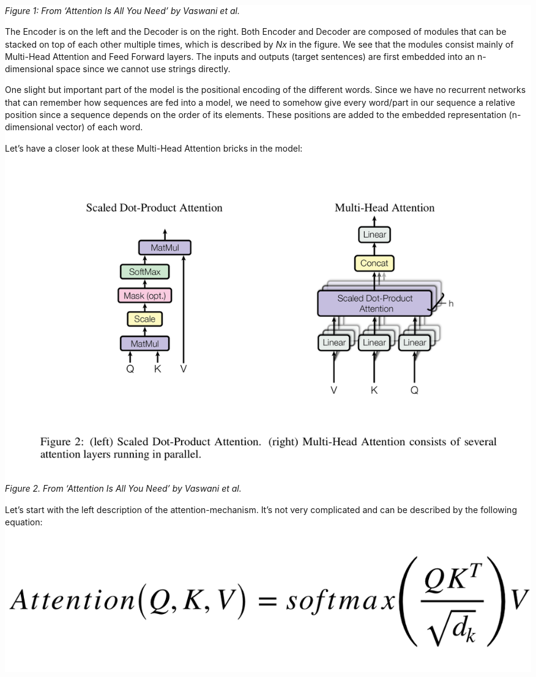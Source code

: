 *Figure 1: From ‘Attention Is All You Need’ by Vaswani et al.*

The Encoder is on the left and the Decoder is on the right. Both Encoder and Decoder are composed of modules that can be stacked on top of each other multiple times, which is described by *Nx* in the figure. We see that the modules consist mainly of Multi-Head Attention and Feed Forward layers. The inputs and outputs (target sentences) are first embedded into an n-dimensional space since we cannot use strings directly.

One slight but important part of the model is the positional encoding of the different words. Since we have no recurrent networks that can remember how sequences are fed into a model, we need to somehow give every word/part in our sequence a relative position since a sequence depends on the order of its elements. These positions are added to the embedded representation (n-dimensional vector) of each word.

Let’s have a closer look at these Multi-Head Attention bricks in the model:

![Image for post](../assets/transformer/20210117_0003.png)

*Figure 2. From ‘Attention Is All You Need’ by Vaswani et al.*

Let’s start with the left description of the attention-mechanism. It’s not very complicated and can be described by the following equation:

![Image for post](../assets/transformer/20210117_0004.png)
